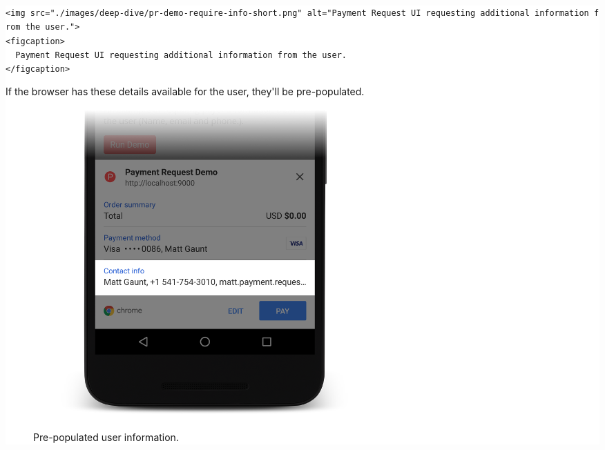    <img src="./images/deep-dive/pr-demo-require-info-short.png" alt="Payment Request UI requesting additional information from the user.">
    <figcaption>
      Payment Request UI requesting additional information from the user.
    </figcaption>
  </figure>
</div>

If the browser has these details available for the user, they'll be
pre-populated.

<div class="attempt-center">
  <figure>
    <img src="./images/deep-dive/payer-info-preselected-short.png" alt="Pre-populated user information.">
    <figcaption>
      Pre-populated user information.
    </figcaption>
  </figure>